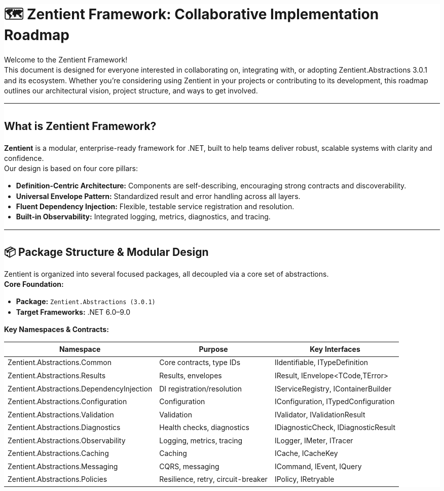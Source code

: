 # 🗺️ Zentient Framework: Collaborative Implementation Roadmap

Welcome to the Zentient Framework!  
This document is designed for everyone interested in collaborating on, integrating with, or adopting Zentient.Abstractions 3.0.1 and its ecosystem. Whether you’re considering using Zentient in your projects or contributing to its development, this roadmap outlines our architectural vision, project structure, and ways to get involved.

---

## What is Zentient Framework?

**Zentient** is a modular, enterprise-ready framework for .NET, built to help teams deliver robust, scalable systems with clarity and confidence.  
Our design is based on four core pillars:

- **Definition-Centric Architecture:** Components are self-describing, encouraging strong contracts and discoverability.
- **Universal Envelope Pattern:** Standardized result and error handling across all layers.
- **Fluent Dependency Injection:** Flexible, testable service registration and resolution.
- **Built-in Observability:** Integrated logging, metrics, diagnostics, and tracing.

---

## 📦 Package Structure & Modular Design

Zentient is organized into several focused packages, all decoupled via a core set of abstractions.  
**Core Foundation:**  
- **Package:** `Zentient.Abstractions (3.0.1)`
- **Target Frameworks:** .NET 6.0–9.0

**Key Namespaces & Contracts:**

| Namespace                                | Purpose                             | Key Interfaces                      |
|-------------------------------------------|-------------------------------------|-------------------------------------|
| Zentient.Abstractions.Common              | Core contracts, type IDs            | IIdentifiable, ITypeDefinition      |
| Zentient.Abstractions.Results             | Results, envelopes                  | IResult<T>, IEnvelope<TCode,TError> |
| Zentient.Abstractions.DependencyInjection | DI registration/resolution          | IServiceRegistry, IContainerBuilder |
| Zentient.Abstractions.Configuration       | Configuration                       | IConfiguration, ITypedConfiguration<T> |
| Zentient.Abstractions.Validation          | Validation                          | IValidator<T>, IValidationResult    |
| Zentient.Abstractions.Diagnostics         | Health checks, diagnostics          | IDiagnosticCheck<T>, IDiagnosticResult |
| Zentient.Abstractions.Observability       | Logging, metrics, tracing           | ILogger<T>, IMeter, ITracer<T>      |
| Zentient.Abstractions.Caching             | Caching                             | ICache<T>, ICacheKey<T>             |
| Zentient.Abstractions.Messaging           | CQRS, messaging                     | ICommand, IEvent, IQuery<T>         |
| Zentient.Abstractions.Policies            | Resilience, retry, circuit-breaker  | IPolicy<T>, IRetryable              |
